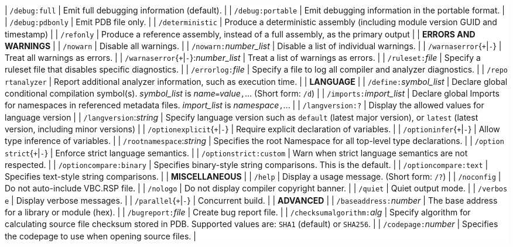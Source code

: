 | `/debug:full` | Emit full debugging information (default). |
| `/debug:portable` | Emit debugging information in the portable format. |
| `/debug:pdbonly` | Emit PDB file only. |
| `/deterministic` | Produce a deterministic assembly (including module version GUID and timestamp) |
| `/refonly` | Produce a reference assembly, instead of a full assembly, as the primary output  |
| **ERRORS AND WARNINGS** |
| `/nowarn` | Disable all warnings.  |
| `/nowarn:`*number_list* | Disable a list of individual warnings. |
| `/warnaserror`{`+`&#124;`-`} | Treat all warnings as errors. |
| `/warnaserror`{`+`&#124;`-`}:*number_list* | Treat a list of warnings as errors. |
| `/ruleset:`*file* | Specify a ruleset file that disables specific diagnostics. |
| `/errorlog:`*file* | Specify a file to log all compiler and analyzer diagnostics. |
| `/reportanalyzer` | Report additional analyzer information, such as execution time. |
| **LANGUAGE** |
| `/define:`*symbol_list* | Declare global conditional compilation symbol(s). *symbol_list* is *name*`=`*value*`,`...  (Short form: `/d`) |
| `/imports:`*import_list* | Declare global Imports for namespaces in referenced metadata files. *import_list* is *namespace*`,`... |
| `/langversion:?` | Display the allowed values for language version |
| `/langversion`:*string* | Specify language version such as `default` (latest major version), or `latest` (latest version, including minor versions) |
| `/optionexplicit`{`+`&#124;`-`} | Require explicit declaration of variables. |
| `/optioninfer`{`+`&#124;`-`} | Allow type inference of variables. |
| `/rootnamespace`:*string* | Specifies the root Namespace for all top-level type declarations. |
| `/optionstrict`{`+`&#124;`-`} | Enforce strict language semantics. |
| `/optionstrict:custom` | Warn when strict language semantics are not respected. |
| `/optioncompare:binary` | Specifies binary-style string comparisons. This is the default. |
| `/optioncompare:text` | Specifies text-style string comparisons. |
| **MISCELLANEOUS** |
| `/help` | Display a usage message. (Short form: `/?`) |
| `/noconfig` | Do not auto-include VBC.RSP file. |
| `/nologo` | Do not display compiler copyright banner. |
| `/quiet` | Quiet output mode. |
| `/verbose` | Display verbose messages. |
| `/parallel`{`+`&#124;`-`} | Concurrent build.  |
| **ADVANCED** |
| `/baseaddress:`*number* | The base address for a library or module (hex). |
| `/bugreport:`*file* | Create bug report file. |
| `/checksumalgorithm:`*alg* | Specify algorithm for calculating source file checksum stored in PDB. Supported values are: `SHA1` (default) or `SHA256`. |
| `/codepage:`*number* | Specifies the codepage to use when opening source files. |